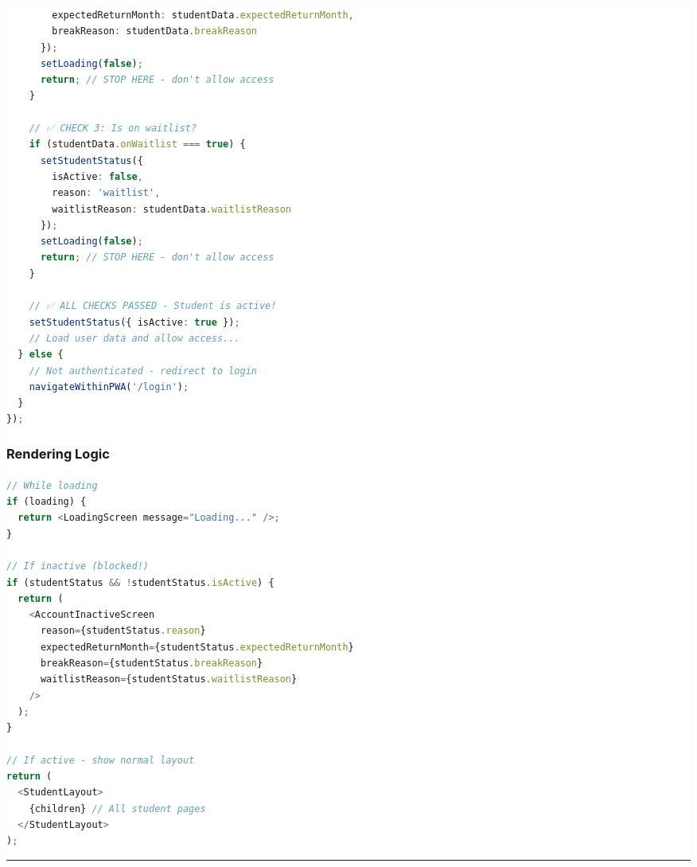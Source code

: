 ```typescript
        expectedReturnMonth: studentData.expectedReturnMonth,
        breakReason: studentData.breakReason
      });
      setLoading(false);
      return; // STOP HERE - don't allow access
    }
    
    // ✅ CHECK 3: Is on waitlist?
    if (studentData.onWaitlist === true) {
      setStudentStatus({ 
        isActive: false, 
        reason: 'waitlist',
        waitlistReason: studentData.waitlistReason
      });
      setLoading(false);
      return; // STOP HERE - don't allow access
    }
    
    // ✅ ALL CHECKS PASSED - Student is active!
    setStudentStatus({ isActive: true });
    // Load user data and allow access...
  } else {
    // Not authenticated - redirect to login
    navigateWithinPWA('/login');
  }
});
```

### Rendering Logic
```typescript
// While loading
if (loading) {
  return <LoadingScreen message="Loading..." />;
}

// If inactive (blocked!)
if (studentStatus && !studentStatus.isActive) {
  return (
    <AccountInactiveScreen
      reason={studentStatus.reason}
      expectedReturnMonth={studentStatus.expectedReturnMonth}
      breakReason={studentStatus.breakReason}
      waitlistReason={studentStatus.waitlistReason}
    />
  );
}

// If active - show normal layout
return (
  <StudentLayout>
    {children} // All student pages
  </StudentLayout>
);
```

---